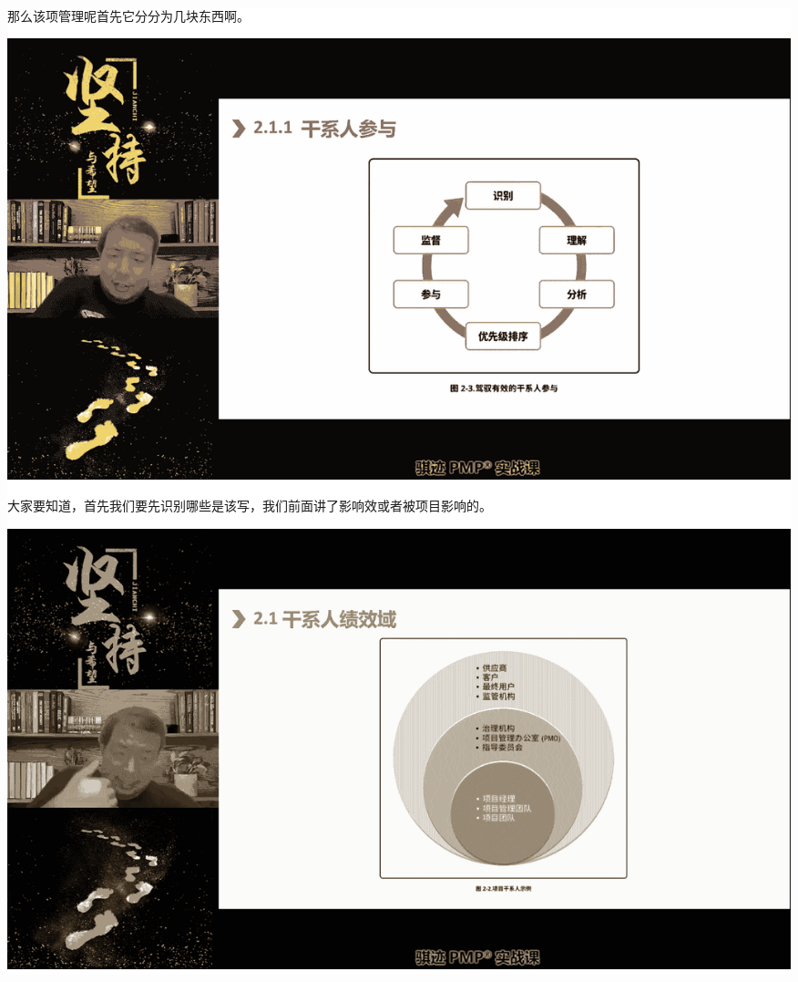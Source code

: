 那么该项管理呢首先它分分为几块东西啊。

![](img/75e088ca2dcebdd16f73f0bc1c13a83f_82.png)

大家要知道，首先我们要先识别哪些是该写，我们前面讲了影响效或者被项目影响的。

![](img/75e088ca2dcebdd16f73f0bc1c13a83f_84.png)
